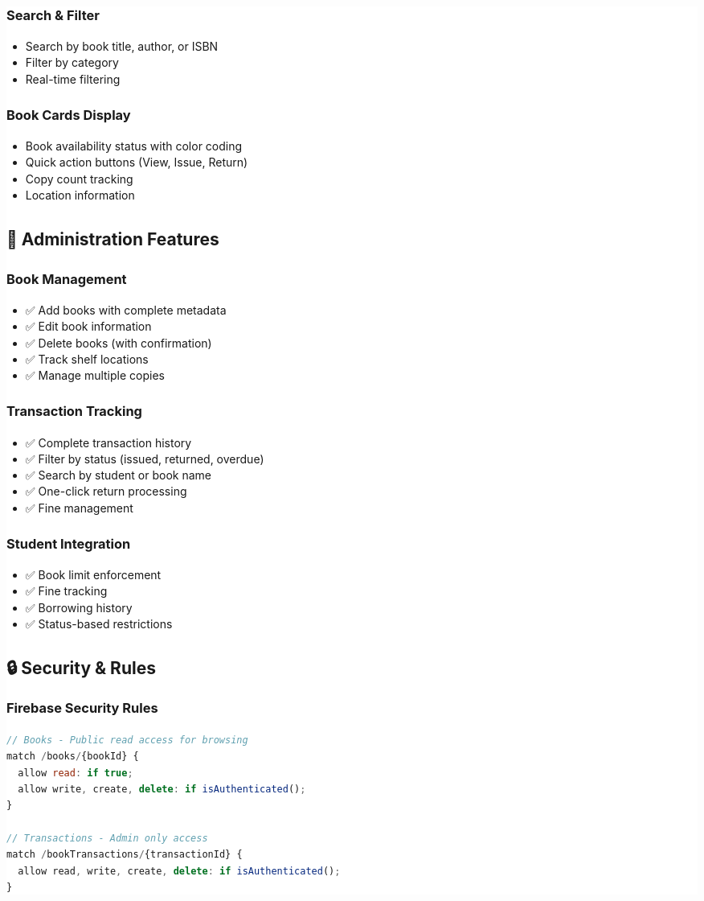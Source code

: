 ### **Search & Filter**
- Search by book title, author, or ISBN
- Filter by category
- Real-time filtering

### **Book Cards Display**
- Book availability status with color coding
- Quick action buttons (View, Issue, Return)
- Copy count tracking
- Location information

## 🔧 **Administration Features**

### **Book Management**
- ✅ Add books with complete metadata
- ✅ Edit book information
- ✅ Delete books (with confirmation)
- ✅ Track shelf locations
- ✅ Manage multiple copies

### **Transaction Tracking**
- ✅ Complete transaction history
- ✅ Filter by status (issued, returned, overdue)
- ✅ Search by student or book name
- ✅ One-click return processing
- ✅ Fine management

### **Student Integration**
- ✅ Book limit enforcement
- ✅ Fine tracking
- ✅ Borrowing history
- ✅ Status-based restrictions

## 🔒 **Security & Rules**

### **Firebase Security Rules**
```javascript
// Books - Public read access for browsing
match /books/{bookId} {
  allow read: if true;
  allow write, create, delete: if isAuthenticated();
}

// Transactions - Admin only access
match /bookTransactions/{transactionId} {
  allow read, write, create, delete: if isAuthenticated();
}
```
